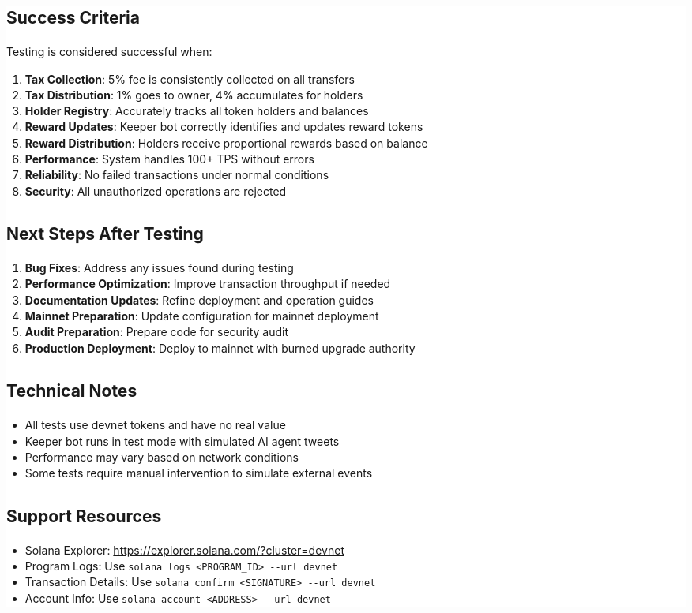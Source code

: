 ## Success Criteria

Testing is considered successful when:

1. **Tax Collection**: 5% fee is consistently collected on all transfers
2. **Tax Distribution**: 1% goes to owner, 4% accumulates for holders
3. **Holder Registry**: Accurately tracks all token holders and balances
4. **Reward Updates**: Keeper bot correctly identifies and updates reward tokens
5. **Reward Distribution**: Holders receive proportional rewards based on balance
6. **Performance**: System handles 100+ TPS without errors
7. **Reliability**: No failed transactions under normal conditions
8. **Security**: All unauthorized operations are rejected

## Next Steps After Testing

1. **Bug Fixes**: Address any issues found during testing
2. **Performance Optimization**: Improve transaction throughput if needed
3. **Documentation Updates**: Refine deployment and operation guides
4. **Mainnet Preparation**: Update configuration for mainnet deployment
5. **Audit Preparation**: Prepare code for security audit
6. **Production Deployment**: Deploy to mainnet with burned upgrade authority

## Technical Notes

- All tests use devnet tokens and have no real value
- Keeper bot runs in test mode with simulated AI agent tweets
- Performance may vary based on network conditions
- Some tests require manual intervention to simulate external events

## Support Resources

- Solana Explorer: https://explorer.solana.com/?cluster=devnet
- Program Logs: Use `solana logs <PROGRAM_ID> --url devnet`
- Transaction Details: Use `solana confirm <SIGNATURE> --url devnet`
- Account Info: Use `solana account <ADDRESS> --url devnet`